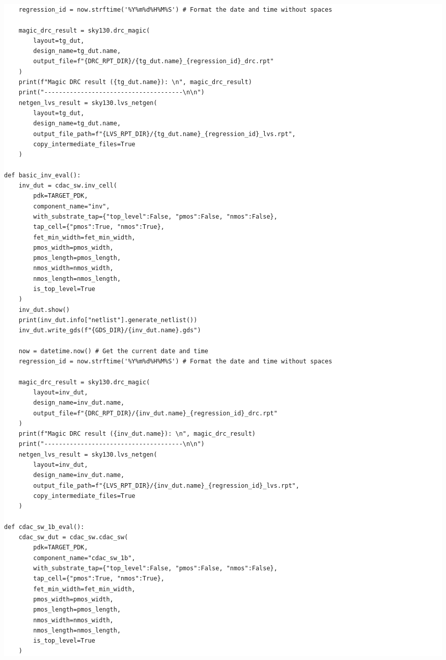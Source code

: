 ```
	regression_id = now.strftime('%Y%m%d%H%M%S') # Format the date and time without spaces

	magic_drc_result = sky130.drc_magic(
		layout=tg_dut,
		design_name=tg_dut.name,
		output_file=f"{DRC_RPT_DIR}/{tg_dut.name}_{regression_id}_drc.rpt"
	)
	print(f"Magic DRC result ({tg_dut.name}): \n", magic_drc_result)
	print("--------------------------------------\n\n")
	netgen_lvs_result = sky130.lvs_netgen(
		layout=tg_dut,
		design_name=tg_dut.name,
		output_file_path=f"{LVS_RPT_DIR}/{tg_dut.name}_{regression_id}_lvs.rpt",
		copy_intermediate_files=True
	)

def basic_inv_eval():
	inv_dut = cdac_sw.inv_cell(
		pdk=TARGET_PDK,
		component_name="inv",
		with_substrate_tap={"top_level":False, "pmos":False, "nmos":False},
		tap_cell={"pmos":True, "nmos":True},
		fet_min_width=fet_min_width,
		pmos_width=pmos_width,
		pmos_length=pmos_length,
		nmos_width=nmos_width,
		nmos_length=nmos_length,
		is_top_level=True
	)
	inv_dut.show()
	print(inv_dut.info["netlist"].generate_netlist())
	inv_dut.write_gds(f"{GDS_DIR}/{inv_dut.name}.gds")

	now = datetime.now() # Get the current date and time
	regression_id = now.strftime('%Y%m%d%H%M%S') # Format the date and time without spaces

	magic_drc_result = sky130.drc_magic(
		layout=inv_dut,
		design_name=inv_dut.name,
		output_file=f"{DRC_RPT_DIR}/{inv_dut.name}_{regression_id}_drc.rpt"
	)
	print(f"Magic DRC result ({inv_dut.name}): \n", magic_drc_result)
	print("--------------------------------------\n\n")
	netgen_lvs_result = sky130.lvs_netgen(
		layout=inv_dut,
		design_name=inv_dut.name,
		output_file_path=f"{LVS_RPT_DIR}/{inv_dut.name}_{regression_id}_lvs.rpt",
		copy_intermediate_files=True
	)

def cdac_sw_1b_eval():
	cdac_sw_dut = cdac_sw.cdac_sw(
		pdk=TARGET_PDK,
		component_name="cdac_sw_1b",
		with_substrate_tap={"top_level":False, "pmos":False, "nmos":False},
		tap_cell={"pmos":True, "nmos":True},
		fet_min_width=fet_min_width,
		pmos_width=pmos_width,
		pmos_length=pmos_length,
		nmos_width=nmos_width,
		nmos_length=nmos_length,
		is_top_level=True
	)
```